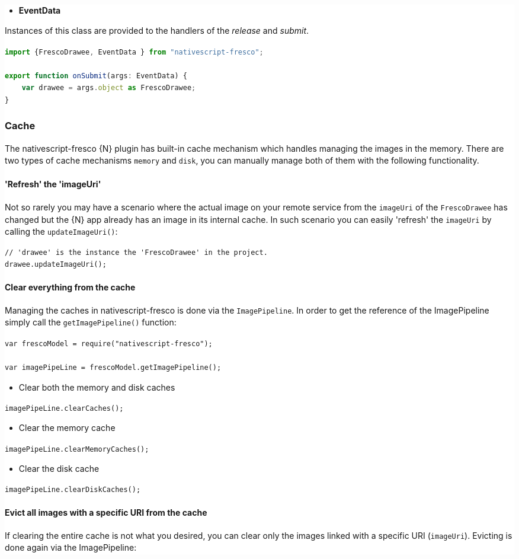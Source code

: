 - **EventData**

Instances of this class are provided to the handlers of the *release* and *submit*.

```typescript
import {FrescoDrawee, EventData } from "nativescript-fresco";

export function onSubmit(args: EventData) {
    var drawee = args.object as FrescoDrawee;
}
```

### Cache
The nativescript-fresco {N} plugin has built-in cache mechanism which handles managing the images in the memory. There are two types of cache mechanisms `memory` and `disk`, you can manually manage both of them with the following functionality.

#### 'Refresh' the 'imageUri'
Not so rarely you may have a scenario where the actual image on your remote service from the `imageUri` of the `FrescoDrawee` has changed but the {N} app already has an image in its internal cache. In such scenario you can easily 'refresh' the `imageUri` by calling the `updateImageUri()`:

```
// 'drawee' is the instance the 'FrescoDrawee' in the project.
drawee.updateImageUri();
```


#### Clear everything from the cache
Managing the caches in nativescript-fresco is done via the `ImagePipeline`. In order to get the reference of the ImagePipeline simply call the `getImagePipeline()` function:

```
var frescoModel = require("nativescript-fresco");

var imagePipeLine = frescoModel.getImagePipeline();
```

- Clear both the memory and disk caches

```
imagePipeLine.clearCaches();
``` 

- Clear the memory cache

```
imagePipeLine.clearMemoryCaches();
``` 

- Clear the disk cache

```
imagePipeLine.clearDiskCaches();
``` 

#### Evict all images with a specific URI from the cache
If clearing the entire cache is not what you desired, you can clear only the images linked with a specific URI (`imageUri`). Evicting is done again via the ImagePipeline:
